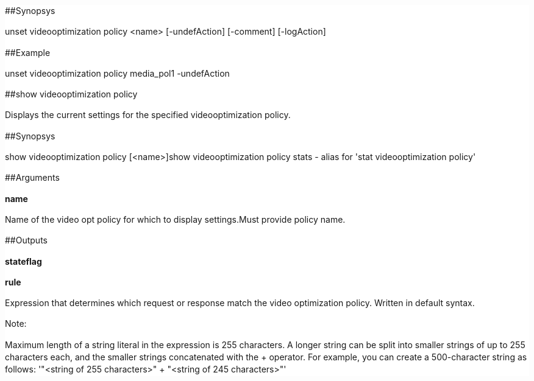 



##Synopsys



unset videooptimization policy &lt;name> [-undefAction] [-comment] [-logAction]





##Example



unset videooptimization policy media_pol1 -undefAction



##show videooptimization policy



Displays the current settings for the specified videooptimization policy.





##Synopsys



show videooptimization policy [&lt;name>]show videooptimization policy stats - alias for 'stat videooptimization policy'





##Arguments



<b>name</b>

Name of the video opt policy for which to display settings.Must provide policy name.







##Outputs



<b>stateflag</b>



<b>rule</b>

Expression that determines which request or response match the video optimization policy. Written in default syntax.

Note:

Maximum length of a string literal in the expression is 255 characters. A longer string can be split into smaller strings of up to 255 characters each, and the smaller strings concatenated with the + operator. For example, you can create a 500-character string as follows: '"&lt;string of 255 characters>" + "&lt;string of 245 characters>"'
